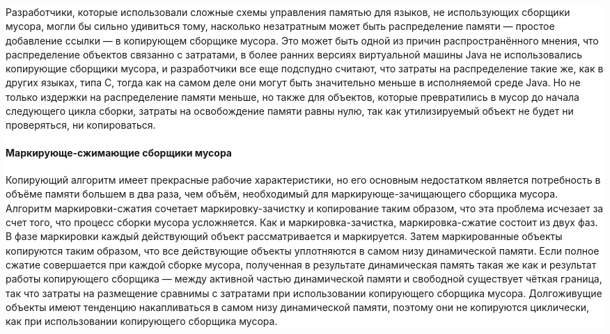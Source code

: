 Разработчики, которые использовали сложные схемы управления памятью для языков, не использующих сборщики мусора, могли бы сильно удивиться тому, насколько незатратным может быть распределение памяти&nbsp;&mdash; простое добавление ссылки&nbsp;&mdash; в копирующем сборщике мусора. Это может быть одной из причин распространённого мнения, что распределение объектов связанно с затратами, в более ранних версиях виртуальной машины Java не использовались копирующие сборщики мусора, и разработчики все еще подспудно считают, что затраты на распределение такие же, как в других языках, типа C, тогда как на самом деле они могут быть значительно меньше в исполняемой среде Java. Но не только издержки на распределение памяти меньше, но также для объектов, которые превратились в мусор до начала следующего цикла сборки, затраты на освобождение памяти равны нулю, так как утилизируемый объект не будет ни проверяться, ни копироваться.

#### Маркирующе-сжимающие сборщики мусора

Копирующий алгоритм имеет прекрасные рабочие характеристики, но его основным недостатком является потребность в объёме памяти большем в два раза, чем объём, необходимый для маркирующе-зачищающего сборщика мусора. Алгоритм маркировки-сжатия сочетает маркировку-зачистку и копирование таким образом, что эта проблема исчезает за счет того, что процесс сборки мусора усложняется. Как и маркировка-зачистка, маркировка-сжатие состоит из двух фаз. В фазе маркировки каждый действующий объект рассматривается и маркируется. Затем маркированные объекты копируются таким образом, что все действующие объекты уплотняются в самом низу динамической памяти. Если полное сжатие совершается при каждой сборке мусора, полученная в результате динамическая память такая же как и результат работы копирующего сборщика&nbsp;&mdash; между активной частью динамической памяти и свободной существует чёткая граница, так что затраты на размещение сравнимы с затратами при использовании копирующего сборщика мусора. Долгоживущие объекты имеют тенденцию накапливаться в самом низу динамической памяти, поэтому они не копируются циклически, как при использовании копирующего сборщика мусора.